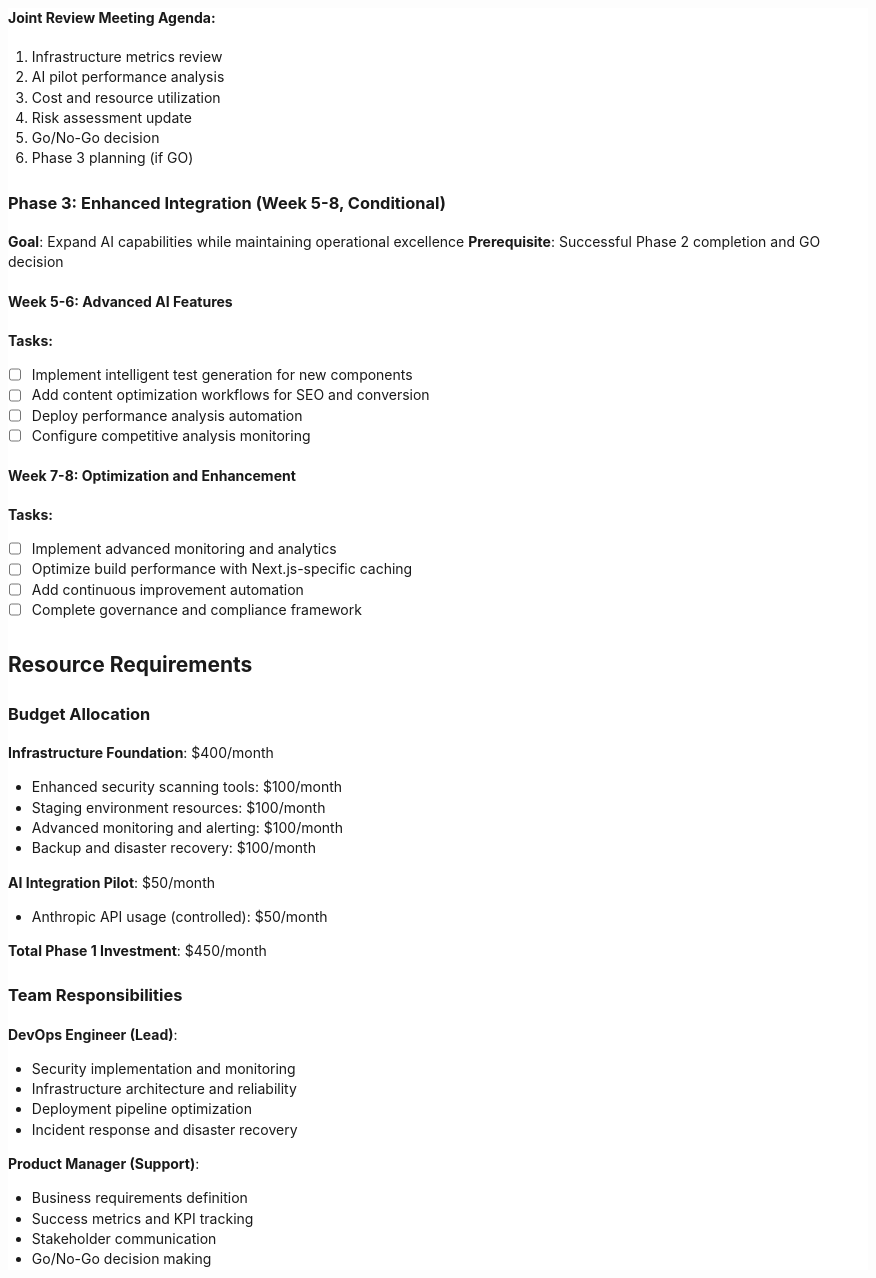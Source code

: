 #### Joint Review Meeting Agenda:
1. Infrastructure metrics review
2. AI pilot performance analysis
3. Cost and resource utilization
4. Risk assessment update
5. Go/No-Go decision
6. Phase 3 planning (if GO)

### Phase 3: Enhanced Integration (Week 5-8, Conditional)
**Goal**: Expand AI capabilities while maintaining operational excellence
**Prerequisite**: Successful Phase 2 completion and GO decision

#### Week 5-6: Advanced AI Features
**Tasks:**
- [ ] Implement intelligent test generation for new components
- [ ] Add content optimization workflows for SEO and conversion
- [ ] Deploy performance analysis automation
- [ ] Configure competitive analysis monitoring

#### Week 7-8: Optimization and Enhancement
**Tasks:**
- [ ] Implement advanced monitoring and analytics
- [ ] Optimize build performance with Next.js-specific caching
- [ ] Add continuous improvement automation
- [ ] Complete governance and compliance framework

## Resource Requirements

### Budget Allocation
**Infrastructure Foundation**: $400/month
- Enhanced security scanning tools: $100/month
- Staging environment resources: $100/month
- Advanced monitoring and alerting: $100/month
- Backup and disaster recovery: $100/month

**AI Integration Pilot**: $50/month
- Anthropic API usage (controlled): $50/month

**Total Phase 1 Investment**: $450/month

### Team Responsibilities

**DevOps Engineer (Lead)**:
- Security implementation and monitoring
- Infrastructure architecture and reliability
- Deployment pipeline optimization
- Incident response and disaster recovery

**Product Manager (Support)**:
- Business requirements definition
- Success metrics and KPI tracking
- Stakeholder communication
- Go/No-Go decision making
